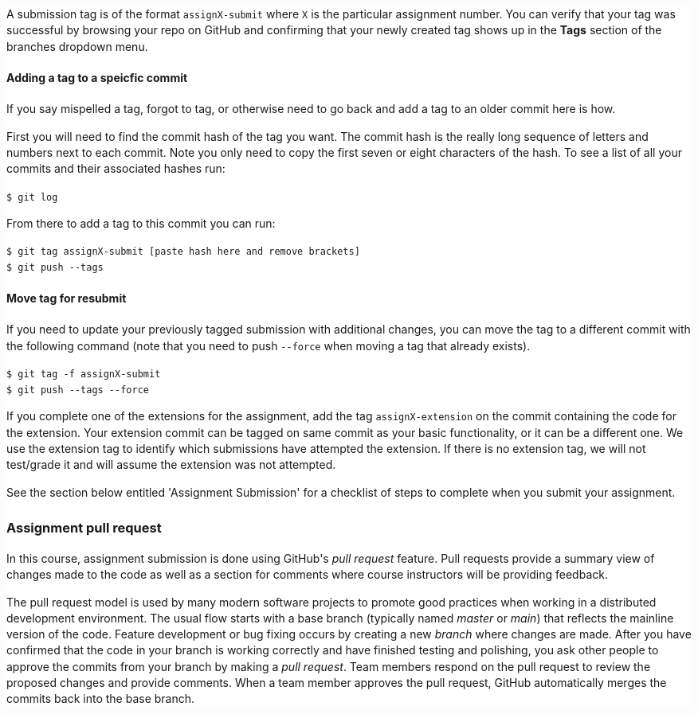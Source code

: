 A submission tag is of the format `assignX-submit`
where `X` is the particular assignment number. You can verify that your tag
was successful by browsing your repo on GitHub and
confirming that your newly created tag shows up in the __Tags__ section of the branches
dropdown menu.

#### Adding a tag to a speicfic commit 
If you say mispelled a tag, forgot to tag, or otherwise need to go back and add a tag to an older commit here is how. 

First you will need to find the commit hash of the tag you want. The commit hash is the really long sequence of letters and numbers next to each commit. 
Note you only need to copy the first seven or eight characters of the hash. To see a list of all your commits and their associated hashes run: 
```console 
$ git log
```

From there to add a tag to this commit you can run:
```console
$ git tag assignX-submit [paste hash here and remove brackets]
$ git push --tags
```

<A name="resubmit"></a>
#### Move tag for resubmit
If you need to update your previously tagged submission with additional changes, you can move the tag to a different commit with the following command
(note that you need to push `--force` when moving a tag that already exists).

```console
$ git tag -f assignX-submit
$ git push --tags --force
```

If you complete one of the extensions for the assignment, add the tag `assignX-extension`
on the commit containing the code for the extension. Your extension commit can be tagged on
same commit as your basic functionality, or it can be a different one. We use the extension
tag to identify which submissions have attempted the extension. If there is no extension
tag, we will not test/grade it and will assume the extension was not attempted.

See the section below entitled 'Assignment Submission' for a checklist of steps to 
complete when you submit your assignment. 

### Assignment pull request

In this course, assignment submission is done using GitHub's _pull request_
feature. Pull requests provide a summary view of changes made to the code as
well as a section for comments where course instructors will be providing
feedback.

The pull request model is used by many modern software projects to promote good
practices when working in a distributed development environment. The usual
flow starts with a base branch (typically named _master_ or _main_) that reflects the mainline
version of the code. Feature development or bug fixing occurs by creating a new
_branch_ where changes are made. After you have confirmed that the code in your
branch is working correctly and have finished testing and polishing, you ask other people to approve
the commits from your branch by making a _pull request_.  Team members respond on the pull request to review the
proposed changes and provide comments. When a team member approves the pull request,
GitHub automatically merges the commits back into the base branch.
